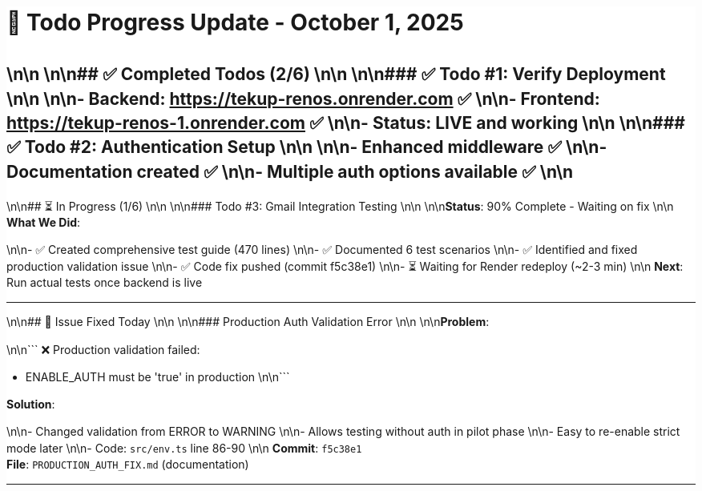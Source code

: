 # 🎯 Todo Progress Update - October 1, 2025

\n\n
\n\n## ✅ Completed Todos (2/6)
\n\n
\n\n### ✅ Todo #1: Verify Deployment
\n\n
\n\n- Backend: <https://tekup-renos.onrender.com> ✅
\n\n- Frontend: <https://tekup-renos-1.onrender.com> ✅
\n\n- Status: LIVE and working
\n\n
\n\n### ✅ Todo #2: Authentication Setup
\n\n
\n\n- Enhanced middleware ✅
\n\n- Documentation created ✅
\n\n- Multiple auth options available ✅
\n\n
---

\n\n## ⏳ In Progress (1/6)
\n\n
\n\n### Todo #3: Gmail Integration Testing
\n\n
\n\n**Status**: 90% Complete - Waiting on fix
\n\n
**What We Did**:

\n\n- ✅ Created comprehensive test guide (470 lines)
\n\n- ✅ Documented 6 test scenarios
\n\n- ✅ Identified and fixed production validation issue
\n\n- ✅ Code fix pushed (commit f5c38e1)
\n\n- ⏳ Waiting for Render redeploy (~2-3 min)
\n\n
**Next**: Run actual tests once backend is live

---

\n\n## 🔧 Issue Fixed Today
\n\n
\n\n### Production Auth Validation Error
\n\n
\n\n**Problem**:

\n\n```
❌ Production validation failed:

- ENABLE_AUTH must be 'true' in production
\n\n```

**Solution**:

\n\n- Changed validation from ERROR to WARNING
\n\n- Allows testing without auth in pilot phase
\n\n- Easy to re-enable strict mode later
\n\n- Code: `src/env.ts` line 86-90
\n\n
**Commit**: `f5c38e1`  
**File**: `PRODUCTION_AUTH_FIX.md` (documentation)

---